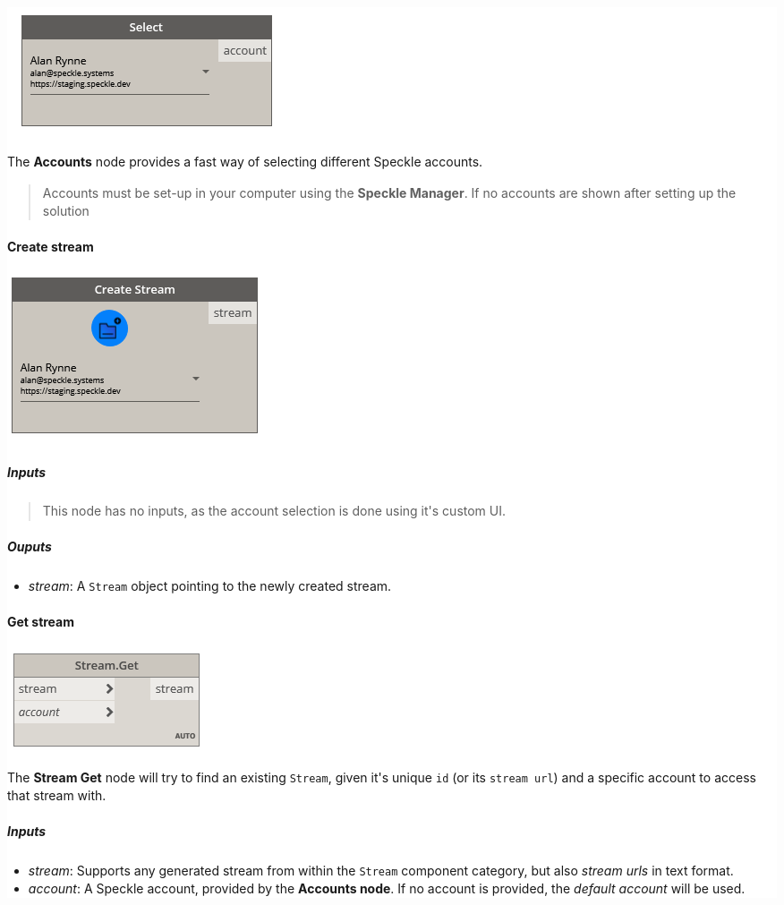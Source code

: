 ![Accounts node](./img/nodes-accounts.png)

The **Accounts** node provides a fast way of selecting different Speckle accounts.

> Accounts must be set-up in your computer using the **Speckle Manager**. If no accounts are shown after setting up the solution

#### Create stream

![alt](./img/nodes-create-stream.png)

##### Inputs

> This node has no inputs, as the account selection is done using it's custom UI.

##### Ouputs

- _stream_: A `Stream` object pointing to the newly created stream.

#### Get stream

![Stream get node](./img/nodes-stream-get.png)

The **Stream Get** node will try to find an existing `Stream`, given it's unique `id` (or its `stream url`) and a specific account to access that stream with.

##### Inputs

- _stream_: Supports any generated stream from within the `Stream` component category, but also _stream urls_ in text format.
- _account_: A Speckle account, provided by the **Accounts node**. If no account is provided, the _default account_ will be used.
